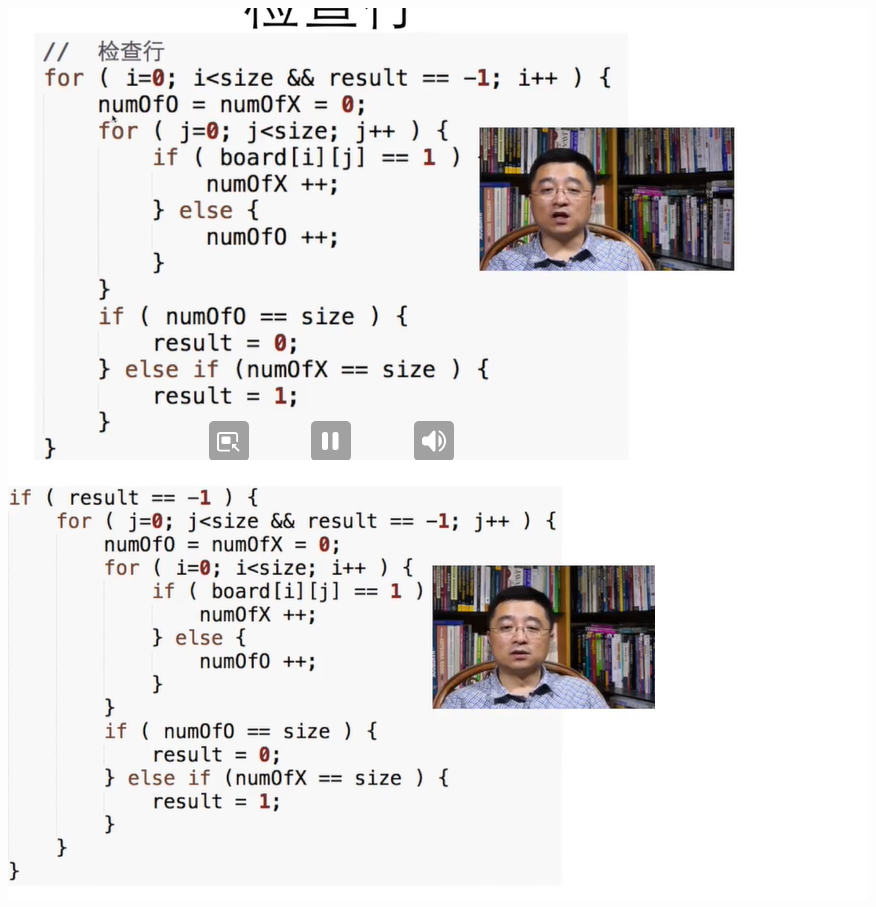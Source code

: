 ![image-20220623175219090](img/image-20220623175219090.png)

![image-20220623175231233](img/image-20220623175231233.png)
